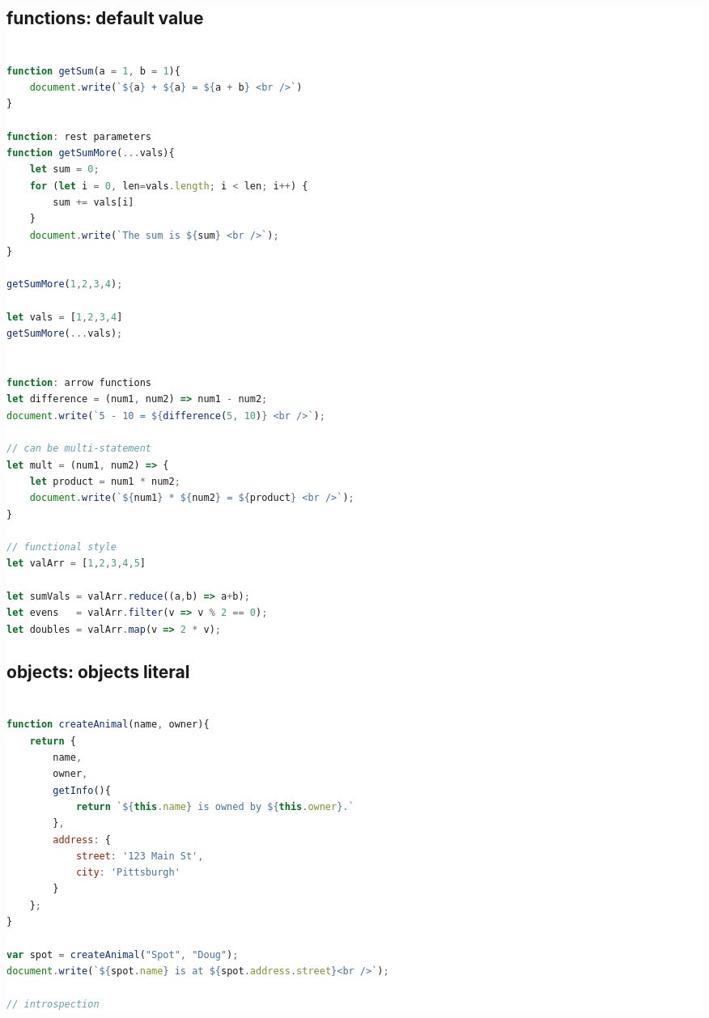 
## functions: default value

``` javascript

function getSum(a = 1, b = 1){
    document.write(`${a} + ${a} = ${a + b} <br />`)
}

function: rest parameters
function getSumMore(...vals){
    let sum = 0;
    for (let i = 0, len=vals.length; i < len; i++) {
        sum += vals[i]
    }
    document.write(`The sum is ${sum} <br />`);
}

getSumMore(1,2,3,4);

let vals = [1,2,3,4]
getSumMore(...vals);


function: arrow functions
let difference = (num1, num2) => num1 - num2;
document.write(`5 - 10 = ${difference(5, 10)} <br />`);

// can be multi-statement
let mult = (num1, num2) => {
    let product = num1 * num2;
    document.write(`${num1} * ${num2} = ${product} <br />`);
}

// functional style
let valArr = [1,2,3,4,5]

let sumVals = valArr.reduce((a,b) => a+b);
let evens   = valArr.filter(v => v % 2 == 0);
let doubles = valArr.map(v => 2 * v);
```

## objects: objects literal

``` javascript

function createAnimal(name, owner){
    return {
        name,
        owner,
        getInfo(){
            return `${this.name} is owned by ${this.owner}.`
        },
        address: {
            street: '123 Main St',
            city: 'Pittsburgh'
        }
    };
}

var spot = createAnimal("Spot", "Doug");
document.write(`${spot.name} is at ${spot.address.street}<br />`);

// introspection
```
